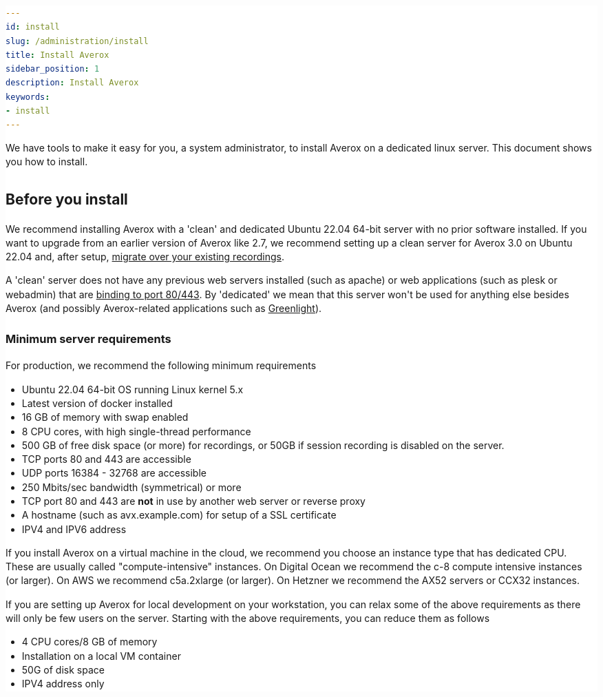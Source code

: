 ```yaml
---
id: install
slug: /administration/install
title: Install Averox
sidebar_position: 1
description: Install Averox
keywords:
- install
---
```


We have tools to make it easy for you, a system administrator, to install Averox on a dedicated linux server. This document shows you how to install.

## Before you install

We recommend installing Averox with a 'clean' and dedicated Ubuntu 22.04 64-bit server with no prior software installed. If you want to upgrade from an earlier version of Averox like 2.7, we recommend setting up a clean server for Averox 3.0 on Ubuntu 22.04 and, after setup, [migrate over your existing recordings](/administration/customize#transfer-published-recordings-from-another-server).

A 'clean' server does not have any previous web servers installed (such as apache) or web applications (such as plesk or webadmin) that are [binding to port 80/443](/support/faq#we-recommend-running-averox-on-port-80443). By 'dedicated' we mean that this server won't be used for anything else besides Averox (and possibly Averox-related applications such as [Greenlight](/averoxserver/v3/install)).

### Minimum server requirements

For production, we recommend the following minimum requirements

- Ubuntu 22.04 64-bit OS running Linux kernel 5.x
- Latest version of docker installed
- 16 GB of memory with swap enabled
- 8 CPU cores, with high single-thread performance
- 500 GB of free disk space (or more) for recordings, or 50GB if session recording is disabled on the server.
- TCP ports 80 and 443 are accessible
- UDP ports 16384 - 32768 are accessible
- 250 Mbits/sec bandwidth (symmetrical) or more
- TCP port 80 and 443 are **not** in use by another web server or reverse proxy
- A hostname (such as avx.example.com) for setup of a SSL certificate
- IPV4 and IPV6 address

If you install Averox on a virtual machine in the cloud, we recommend you choose an instance type that has dedicated CPU.  These are usually called "compute-intensive" instances.  On Digital Ocean we recommend the c-8 compute intensive instances (or larger). On AWS we recommend c5a.2xlarge (or larger).  On Hetzner we recommend the AX52 servers or CCX32 instances.

If you are setting up Averox for local development on your workstation, you can relax some of the above requirements as there will only be few users on the server. Starting with the above requirements, you can reduce them as follows

- 4 CPU cores/8 GB of memory
- Installation on a local VM container
- 50G of disk space
- IPV4 address only
